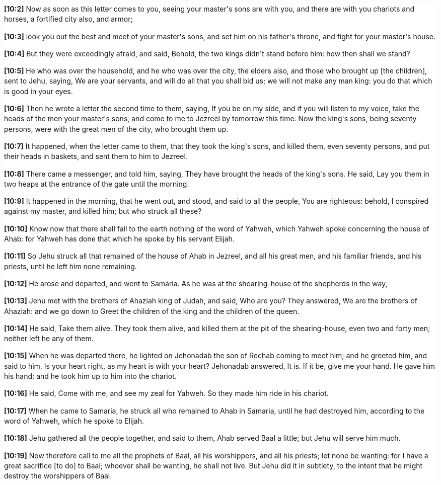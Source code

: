 **[10:2]** Now as soon as this letter comes to you, seeing your master's sons are with you, and there are with you chariots and horses, a fortified city also, and armor;

**[10:3]** look you out the best and meet of your master's sons, and set him on his father's throne, and fight for your master's house.

**[10:4]** But they were exceedingly afraid, and said, Behold, the two kings didn't stand before him: how then shall we stand?

**[10:5]** He who was over the household, and he who was over the city, the elders also, and those who brought up [the children], sent to Jehu, saying, We are your servants, and will do all that you shall bid us; we will not make any man king: you do that which is good in your eyes.

**[10:6]** Then he wrote a letter the second time to them, saying, If you be on my side, and if you will listen to my voice, take the heads of the men your master's sons, and come to me to Jezreel by tomorrow this time. Now the king's sons, being seventy persons, were with the great men of the city, who brought them up.

**[10:7]** It happened, when the letter came to them, that they took the king's sons, and killed them, even seventy persons, and put their heads in baskets, and sent them to him to Jezreel.

**[10:8]** There came a messenger, and told him, saying, They have brought the heads of the king's sons. He said, Lay you them in two heaps at the entrance of the gate until the morning.

**[10:9]** It happened in the morning, that he went out, and stood, and said to all the people, You are righteous: behold, I conspired against my master, and killed him; but who struck all these?

**[10:10]** Know now that there shall fall to the earth nothing of the word of Yahweh, which Yahweh spoke concerning the house of Ahab: for Yahweh has done that which he spoke by his servant Elijah.

**[10:11]** So Jehu struck all that remained of the house of Ahab in Jezreel, and all his great men, and his familiar friends, and his priests, until he left him none remaining.

**[10:12]** He arose and departed, and went to Samaria. As he was at the shearing-house of the shepherds in the way,

**[10:13]** Jehu met with the brothers of Ahaziah king of Judah, and said, Who are you? They answered, We are the brothers of Ahaziah: and we go down to Greet the children of the king and the children of the queen.

**[10:14]** He said, Take them alive. They took them alive, and killed them at the pit of the shearing-house, even two and forty men; neither left he any of them.

**[10:15]** When he was departed there, he lighted on Jehonadab the son of Rechab coming to meet him; and he greeted him, and said to him, Is your heart right, as my heart is with your heart? Jehonadab answered, It is. If it be, give me your hand. He gave him his hand; and he took him up to him into the chariot.

**[10:16]** He said, Come with me, and see my zeal for Yahweh. So they made him ride in his chariot.

**[10:17]** When he came to Samaria, he struck all who remained to Ahab in Samaria, until he had destroyed him, according to the word of Yahweh, which he spoke to Elijah.

**[10:18]** Jehu gathered all the people together, and said to them, Ahab served Baal a little; but Jehu will serve him much.

**[10:19]** Now therefore call to me all the prophets of Baal, all his worshippers, and all his priests; let none be wanting: for I have a great sacrifice [to do] to Baal; whoever shall be wanting, he shall not live. But Jehu did it in subtlety, to the intent that he might destroy the worshippers of Baal.
